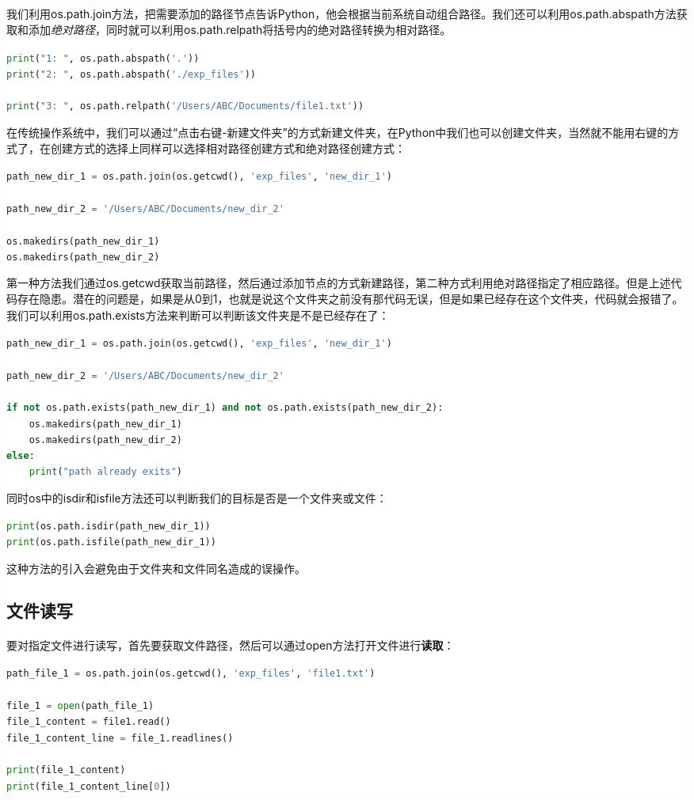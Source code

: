 我们利用os.path.join方法，把需要添加的路径节点告诉Python，他会根据当前系统自动组合路径。我们还可以利用os.path.abspath方法获取和添加*绝对路径*，同时就可以利用os.path.relpath将括号内的绝对路径转换为相对路径。

```python 3
print("1: ", os.path.abspath('.'))
print("2: ", os.path.abspath('./exp_files'))

print("3: ", os.path.relpath('/Users/ABC/Documents/file1.txt'))
```

在传统操作系统中，我们可以通过“点击右键-新建文件夹”的方式新建文件夹，在Python中我们也可以创建文件夹，当然就不能用右键的方式了，在创建方式的选择上同样可以选择相对路径创建方式和绝对路径创建方式：

```python 3
path_new_dir_1 = os.path.join(os.getcwd(), 'exp_files', 'new_dir_1')

path_new_dir_2 = '/Users/ABC/Documents/new_dir_2'

os.makedirs(path_new_dir_1)
os.makedirs(path_new_dir_2)
```

第一种方法我们通过os.getcwd获取当前路径，然后通过添加节点的方式新建路径，第二种方式利用绝对路径指定了相应路径。但是上述代码存在隐患。潜在的问题是，如果是从0到1，也就是说这个文件夹之前没有那代码无误，但是如果已经存在这个文件夹，代码就会报错了。我们可以利用os.path.exists方法来判断可以判断该文件夹是不是已经存在了：

```python 3
path_new_dir_1 = os.path.join(os.getcwd(), 'exp_files', 'new_dir_1')

path_new_dir_2 = '/Users/ABC/Documents/new_dir_2'

if not os.path.exists(path_new_dir_1) and not os.path.exists(path_new_dir_2):
    os.makedirs(path_new_dir_1)
    os.makedirs(path_new_dir_2)
else:
    print("path already exits")
```

同时os中的isdir和isfile方法还可以判断我们的目标是否是一个文件夹或文件：

```python 3
print(os.path.isdir(path_new_dir_1))
print(os.path.isfile(path_new_dir_1))
```

这种方法的引入会避免由于文件夹和文件同名造成的误操作。


## 文件读写

要对指定文件进行读写，首先要获取文件路径，然后可以通过open方法打开文件进行**读取**：

```python 3
path_file_1 = os.path.join(os.getcwd(), 'exp_files', 'file1.txt')

file_1 = open(path_file_1)
file_1_content = file1.read()
file_1_content_line = file_1.readlines()

print(file_1_content)
print(file_1_content_line[0])
```
